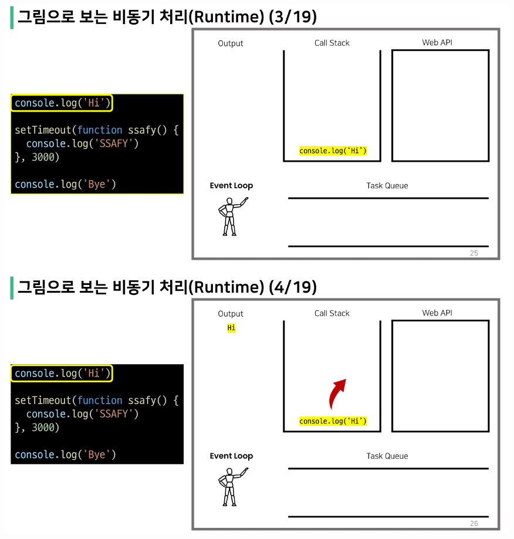 ![그림으로 보는 비동기 처리(Runtime)](../assets/Drawing_of_Runtime_3.png)

![그림으로 보는 비동기 처리(Runtime)](../assets/Drawing_of_Runtime_4.png)
